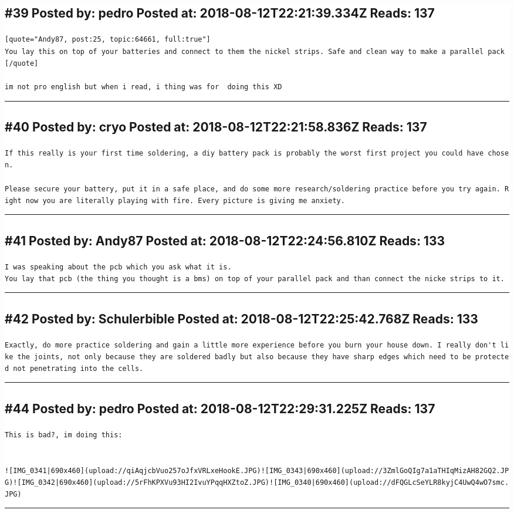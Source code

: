 ## \#39 Posted by: pedro Posted at: 2018-08-12T22:21:39.334Z Reads: 137

```
[quote="Andy87, post:25, topic:64661, full:true"]
You lay this on top of your batteries and connect to them the nickel strips. Safe and clean way to make a parallel pack
[/quote]

im not pro english but when i read, i thing was for  doing this XD
```

---
## \#40 Posted by: cryo Posted at: 2018-08-12T22:21:58.836Z Reads: 137

```
If this really is your first time soldering, a diy battery pack is probably the worst first project you could have chosen.

Please secure your battery, put it in a safe place, and do some more research/soldering practice before you try again. Right now you are literally playing with fire. Every picture is giving me anxiety.
```

---
## \#41 Posted by: Andy87 Posted at: 2018-08-12T22:24:56.810Z Reads: 133

```
I was speaking about the pcb which you ask what it is.
You lay that pcb (the thing you thought is a bms) on top of your parallel pack and than connect the nicke strips to it.
```

---
## \#42 Posted by: Schulerbible Posted at: 2018-08-12T22:25:42.768Z Reads: 133

```
Exactly, do more practice soldering and gain a little more experience before you burn your house down. I really don't like the joints, not only because they are soldered badly but also because they have sharp edges which need to be protected not penetrating into the cells.
```

---
## \#44 Posted by: pedro Posted at: 2018-08-12T22:29:31.225Z Reads: 137

```
This is bad?, im doing this:


![IMG_0341|690x460](upload://qiAqjcbVuo257oJfxVRLxeHookE.JPG)![IMG_0343|690x460](upload://3ZmlGoQIg7a1aTHIqMizAH82GQ2.JPG)![IMG_0342|690x460](upload://5rFhKPXVu93HI2IvuYPqqHXZtoZ.JPG)![IMG_0340|690x460](upload://dFQGLcSeYLR8kyjC4UwQ4wO7smc.JPG)
```

---
